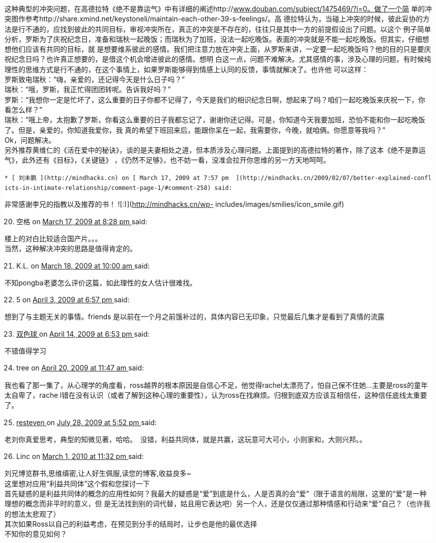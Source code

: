 这种典型的冲突问题，在高德拉特《绝不是靠运气》中有详细的阐述http://www.douban.com/subject/1475469/?i=0。做了一个简
单的冲突图作参考http://share.xmind.net/keystoneli/maintain-each-other-39-s-feelings/。高
德拉特认为，当碰上冲突的时候，彼此妥协的方法是行不通的，应找到彼此的共同目标，审视冲突所在，真正的冲突是不存在的，往往只是其中一方的前提假设出了问题。以这个
例子简单分析，罗斯为了庆祝纪念日，准备和瑞秋一起晚饭；而瑞秋为了加班，没法一起吃晚饭。表面的冲突就是不能一起吃晚饭。但其实，仔细想想他们应该有共同的目标，就
是想要维系彼此的感情。我们把注意力放在冲突上面，从罗斯来讲，一定要一起吃晚饭吗？他的目的只是要庆祝纪念日吗？也许真正想要的，是借这个机会增进彼此的感情。想明
白这一点，问题不难解决。尤其感情的事，涉及心理的问题，有时候纯理性的思维方式是行不通的，在这个事情上，如果罗斯能够得到情感上认同的反馈，事情就解决了。也许他
可以这样：  
罗斯致电瑞秋：“嗨，亲爱的，还记得今天是什么日子吗？”  
瑞秋：“哦，罗斯，我正忙得团团转呢。告诉我好吗？”  
罗斯：“我想你一定是忙坏了，这么重要的日子你都不记得了，今天是我们的相识纪念日啊，想起来了吗？咱们一起吃晚饭来庆祝一下，你看怎么样？”  
瑞秋：“哦上帝，太抱歉了罗斯，你看这么重要的日子我都忘记了，谢谢你还记得。可是，你知道今天我要加班，恐怕不能和你一起吃晚饭了。但是，亲爱的，你知道我爱你，我
真的希望下班回来后，能跟你呆在一起，我需要你，今晚，就咱俩。你愿意等我吗？”  
Ok，问题解决。  
另外推荐黄维仁的《活在爱中的秘诀》，谈的是夫妻相处之道，但本质涉及心理问题。上面提到的高德拉特的著作，除了这本《绝不是靠运气》，此外还有《目标》，《关键链》
，《仍然不足够》，也不妨一看，没准会拉开你思维的另一方天地呵呵。

    * [ 刘未鹏 ](http://mindhacks.cn) on [ March 17, 2009 at 7:57 pm  ](http://mindhacks.cn/2009/02/07/better-explained-conflicts-in-intimate-relationship/comment-page-1/#comment-258) said: 

非常感谢李兄的指教以及推荐的书！ ![:\)](http://mindhacks.cn/wp-
includes/images/smilies/icon_smile.gif)

  20. 空格  on [ March 17, 2009 at 8:28 pm  ](http://mindhacks.cn/2009/02/07/better-explained-conflicts-in-intimate-relationship/comment-page-1/#comment-261) said: 

楼上的对白比较适合国产片。。。  
当然，这种解决冲突的思路是值得肯定的。

  21. K.L.  on [ March 18, 2009 at 10:00 am  ](http://mindhacks.cn/2009/02/07/better-explained-conflicts-in-intimate-relationship/comment-page-1/#comment-264) said: 

不知pongba老婆怎么评价这篇，如此理性的女人估计很难找。

  22. 5  on [ April 3, 2009 at 6:57 pm  ](http://mindhacks.cn/2009/02/07/better-explained-conflicts-in-intimate-relationship/comment-page-1/#comment-356) said: 

想到了与主题无关的事情。friends 是以前在一个月之前饿补过的，具体内容已无印象，只觉最后几集才是看到了真情的流露

  23. [ 双色球 ](http://www.cp196.cn) on [ April 14, 2009 at 6:53 pm  ](http://mindhacks.cn/2009/02/07/better-explained-conflicts-in-intimate-relationship/comment-page-1/#comment-381) said: 

不错值得学习

  24. tree  on [ April 20, 2009 at 11:47 am  ](http://mindhacks.cn/2009/02/07/better-explained-conflicts-in-intimate-relationship/comment-page-1/#comment-387) said: 

我也看了那一集了，从心理学的角度看，ross越界的根本原因是自信心不足，他觉得rachel太漂亮了，怕自己保不住她…主要是ross的童年太自卑了，rache
l错在没有认识（或者了解到这种心理的重要性），认为ross在找麻烦。归根到底双方应该互相信任，这种信任底线太重要了。

  25. [ resteven ](http://www.busiphi.com) on [ July 28, 2009 at 5:52 pm  ](http://mindhacks.cn/2009/02/07/better-explained-conflicts-in-intimate-relationship/comment-page-1/#comment-554) said: 

老刘你真爱思考，典型的知微见著，哈哈。　没错，利益共同体，就是共赢，这玩意可大可小，小则家和，大则兴邦。。

  26. Linc  on [ March 1, 2010 at 11:32 pm  ](http://mindhacks.cn/2009/02/07/better-explained-conflicts-in-intimate-relationship/comment-page-1/#comment-782) said: 

刘兄博览群书,思维缜密,让人好生佩服,读您的博客,收益良多~  
这里想对应用“利益共同体”这个假和您探讨一下  
首先疑惑的是利益共同体的概念的应用性如何？我最大的疑惑是“爱”到底是什么，人是否真的会“爱”（限于语言的局限，这里的“爱”是一种理想的概念而非平时的意义，但
是无法找到别的词代替，姑且用它表达吧）另一个人，还是仅仅通过那种情感和行动来“爱”自己？（也许我的想法太悲观了）  
其次如果Ross以自己的利益考虑，在预见到分手的结局时，让步也是他的最优选择  
不知你的意见如何？
